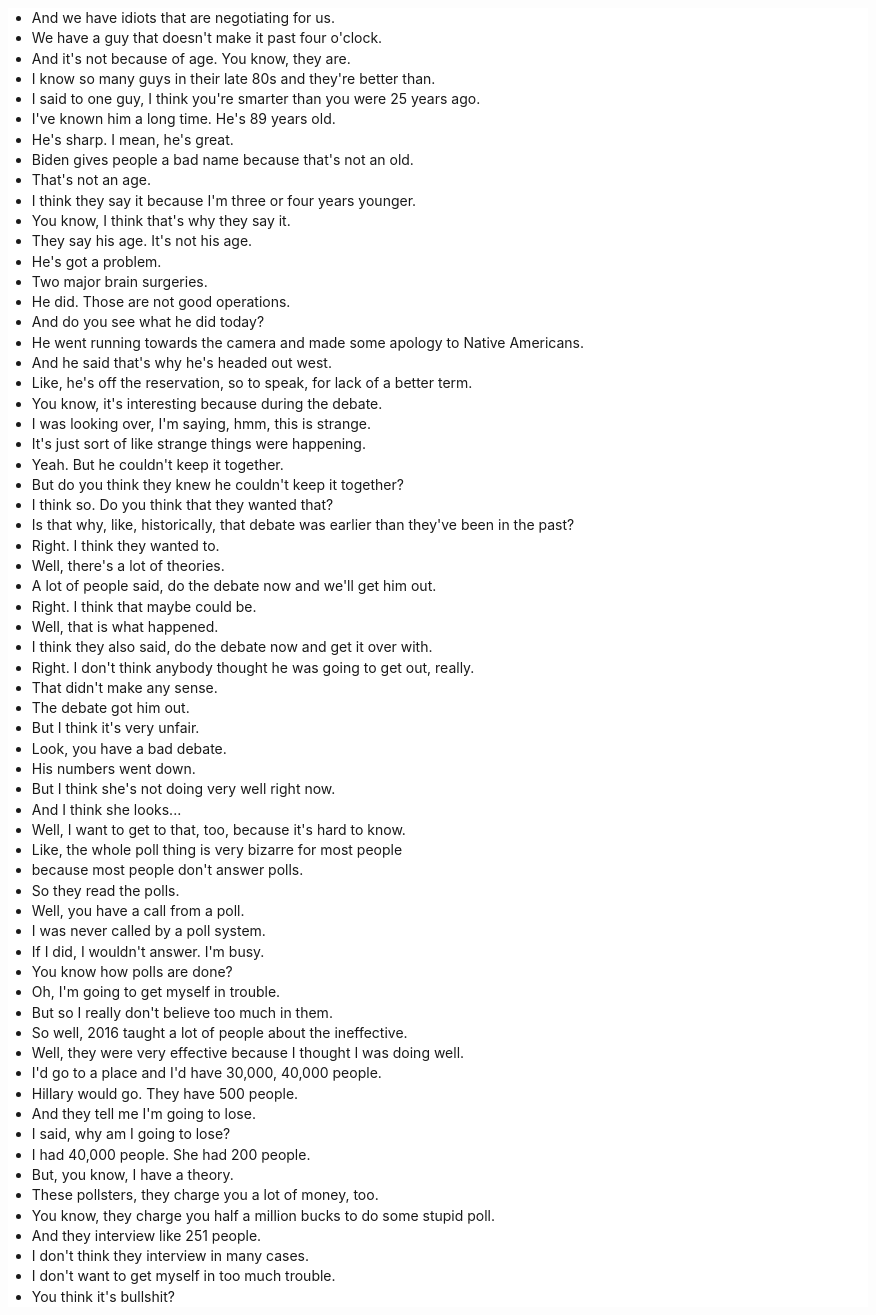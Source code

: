*  And we have idiots that are negotiating for us.
*  We have a guy that doesn't make it past four o'clock.
*  And it's not because of age. You know, they are.
*  I know so many guys in their late 80s and they're better than.
*  I said to one guy, I think you're smarter than you were 25 years ago.
*  I've known him a long time. He's 89 years old.
*  He's sharp. I mean, he's great.
*  Biden gives people a bad name because that's not an old.
*  That's not an age.
*  I think they say it because I'm three or four years younger.
*  You know, I think that's why they say it.
*  They say his age. It's not his age.
*  He's got a problem.
*  Two major brain surgeries.
*  He did. Those are not good operations.
*  And do you see what he did today?
*  He went running towards the camera and made some apology to Native Americans.
*  And he said that's why he's headed out west.
*  Like, he's off the reservation, so to speak, for lack of a better term.
*  You know, it's interesting because during the debate.
*  I was looking over, I'm saying, hmm, this is strange.
*  It's just sort of like strange things were happening.
*  Yeah. But he couldn't keep it together.
*  But do you think they knew he couldn't keep it together?
*  I think so. Do you think that they wanted that?
*  Is that why, like, historically, that debate was earlier than they've been in the past?
*  Right. I think they wanted to.
*  Well, there's a lot of theories.
*  A lot of people said, do the debate now and we'll get him out.
*  Right. I think that maybe could be.
*  Well, that is what happened.
*  I think they also said, do the debate now and get it over with.
*  Right. I don't think anybody thought he was going to get out, really.
*  That didn't make any sense.
*  The debate got him out.
*  But I think it's very unfair.
*  Look, you have a bad debate.
*  His numbers went down.
*  But I think she's not doing very well right now.
*  And I think she looks...
*  Well, I want to get to that, too, because it's hard to know.
*  Like, the whole poll thing is very bizarre for most people
*  because most people don't answer polls.
*  So they read the polls.
*  Well, you have a call from a poll.
*  I was never called by a poll system.
*  If I did, I wouldn't answer. I'm busy.
*  You know how polls are done?
*  Oh, I'm going to get myself in trouble.
*  But so I really don't believe too much in them.
*  So well, 2016 taught a lot of people about the ineffective.
*  Well, they were very effective because I thought I was doing well.
*  I'd go to a place and I'd have 30,000, 40,000 people.
*  Hillary would go. They have 500 people.
*  And they tell me I'm going to lose.
*  I said, why am I going to lose?
*  I had 40,000 people. She had 200 people.
*  But, you know, I have a theory.
*  These pollsters, they charge you a lot of money, too.
*  You know, they charge you half a million bucks to do some stupid poll.
*  And they interview like 251 people.
*  I don't think they interview in many cases.
*  I don't want to get myself in too much trouble.
*  You think it's bullshit?
